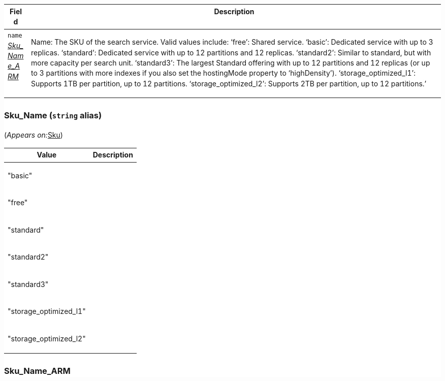 <table>
<thead>
<tr>
<th>Field</th>
<th>Description</th>
</tr>
</thead>
<tbody>
<tr>
<td>
<code>name</code><br/>
<em>
<a href="#search.azure.com/v1api20220901.Sku_Name_ARM">
Sku_Name_ARM
</a>
</em>
</td>
<td>
<p>Name: The SKU of the search service. Valid values include: &lsquo;free&rsquo;: Shared service. &lsquo;basic&rsquo;: Dedicated service with up to
3 replicas. &lsquo;standard&rsquo;: Dedicated service with up to 12 partitions and 12 replicas. &lsquo;standard2&rsquo;: Similar to standard,
but with more capacity per search unit. &lsquo;standard3&rsquo;: The largest Standard offering with up to 12 partitions and 12
replicas (or up to 3 partitions with more indexes if you also set the hostingMode property to &lsquo;highDensity&rsquo;).
&lsquo;storage_optimized_l1&rsquo;: Supports 1TB per partition, up to 12 partitions. &lsquo;storage_optimized_l2&rsquo;: Supports 2TB per
partition, up to 12 partitions.&rsquo;</p>
</td>
</tr>
</tbody>
</table>
<h3 id="search.azure.com/v1api20220901.Sku_Name">Sku_Name
(<code>string</code> alias)</h3>
<p>
(<em>Appears on:</em><a href="#search.azure.com/v1api20220901.Sku">Sku</a>)
</p>
<div>
</div>
<table>
<thead>
<tr>
<th>Value</th>
<th>Description</th>
</tr>
</thead>
<tbody><tr><td><p>&#34;basic&#34;</p></td>
<td></td>
</tr><tr><td><p>&#34;free&#34;</p></td>
<td></td>
</tr><tr><td><p>&#34;standard&#34;</p></td>
<td></td>
</tr><tr><td><p>&#34;standard2&#34;</p></td>
<td></td>
</tr><tr><td><p>&#34;standard3&#34;</p></td>
<td></td>
</tr><tr><td><p>&#34;storage_optimized_l1&#34;</p></td>
<td></td>
</tr><tr><td><p>&#34;storage_optimized_l2&#34;</p></td>
<td></td>
</tr></tbody>
</table>
<h3 id="search.azure.com/v1api20220901.Sku_Name_ARM">Sku_Name_ARM